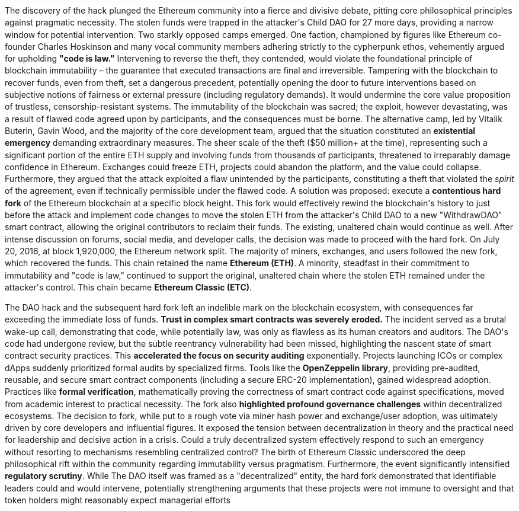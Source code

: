 The discovery of the hack plunged the Ethereum community into a fierce and divisive debate, pitting core philosophical principles against pragmatic necessity. The stolen funds were trapped in the attacker's Child DAO for 27 more days, providing a narrow window for potential intervention. Two starkly opposed camps emerged. One faction, championed by figures like Ethereum co-founder Charles Hoskinson and many vocal community members adhering strictly to the cypherpunk ethos, vehemently argued for upholding **"code is law."** Intervening to reverse the theft, they contended, would violate the foundational principle of blockchain immutability – the guarantee that executed transactions are final and irreversible. Tampering with the blockchain to recover funds, even from theft, set a dangerous precedent, potentially opening the door to future interventions based on subjective notions of fairness or external pressure (including regulatory demands). It would undermine the core value proposition of trustless, censorship-resistant systems. The immutability of the blockchain was sacred; the exploit, however devastating, was a result of flawed code agreed upon by participants, and the consequences must be borne. The alternative camp, led by Vitalik Buterin, Gavin Wood, and the majority of the core development team, argued that the situation constituted an **existential emergency** demanding extraordinary measures. The sheer scale of the theft ($50 million+ at the time), representing such a significant portion of the entire ETH supply and involving funds from thousands of participants, threatened to irreparably damage confidence in Ethereum. Exchanges could freeze ETH, projects could abandon the platform, and the value could collapse. Furthermore, they argued that the attack exploited a flaw unintended by the participants, constituting a theft that violated the *spirit* of the agreement, even if technically permissible under the flawed code. A solution was proposed: execute a **contentious hard fork** of the Ethereum blockchain at a specific block height. This fork would effectively rewind the blockchain's history to just before the attack and implement code changes to move the stolen ETH from the attacker's Child DAO to a new "WithdrawDAO" smart contract, allowing the original contributors to reclaim their funds. The existing, unaltered chain would continue as well. After intense discussion on forums, social media, and developer calls, the decision was made to proceed with the hard fork. On July 20, 2016, at block 1,920,000, the Ethereum network split. The majority of miners, exchanges, and users followed the new fork, which recovered the funds. This chain retained the name **Ethereum (ETH)**. A minority, steadfast in their commitment to immutability and "code is law," continued to support the original, unaltered chain where the stolen ETH remained under the attacker's control. This chain became **Ethereum Classic (ETC)**.

The DAO hack and the subsequent hard fork left an indelible mark on the blockchain ecosystem, with consequences far exceeding the immediate loss of funds. **Trust in complex smart contracts was severely eroded.** The incident served as a brutal wake-up call, demonstrating that code, while potentially law, was only as flawless as its human creators and auditors. The DAO's code had undergone review, but the subtle reentrancy vulnerability had been missed, highlighting the nascent state of smart contract security practices. This **accelerated the focus on security auditing** exponentially. Projects launching ICOs or complex dApps suddenly prioritized formal audits by specialized firms. Tools like the **OpenZeppelin library**, providing pre-audited, reusable, and secure smart contract components (including a secure ERC-20 implementation), gained widespread adoption. Practices like **formal verification**, mathematically proving the correctness of smart contract code against specifications, moved from academic interest to practical necessity. The fork also **highlighted profound governance challenges** within decentralized ecosystems. The decision to fork, while put to a rough vote via miner hash power and exchange/user adoption, was ultimately driven by core developers and influential figures. It exposed the tension between decentralization in theory and the practical need for leadership and decisive action in a crisis. Could a truly decentralized system effectively respond to such an emergency without resorting to mechanisms resembling centralized control? The birth of Ethereum Classic underscored the deep philosophical rift within the community regarding immutability versus pragmatism. Furthermore, the event significantly intensified **regulatory scrutiny**. While The DAO itself was framed as a "decentralized" entity, the hard fork demonstrated that identifiable leaders could and would intervene, potentially strengthening arguments that these projects were not immune to oversight and that token holders might reasonably expect managerial efforts
